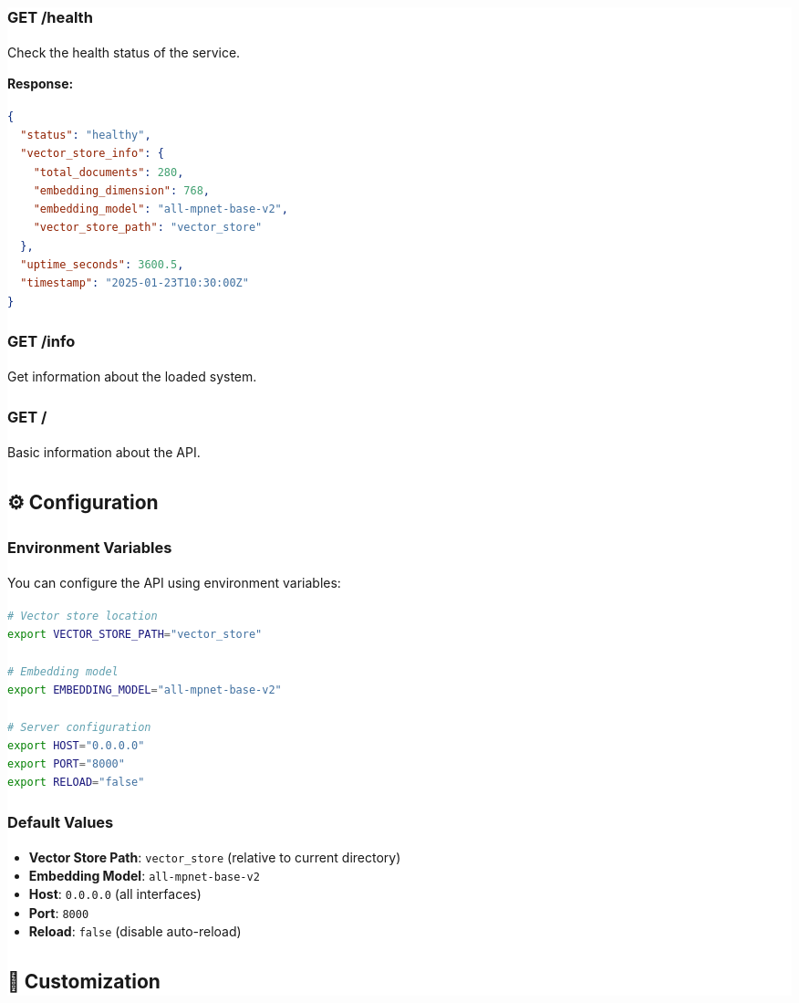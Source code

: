### GET /health
Check the health status of the service.

**Response:**
```json
{
  "status": "healthy",
  "vector_store_info": {
    "total_documents": 280,
    "embedding_dimension": 768,
    "embedding_model": "all-mpnet-base-v2",
    "vector_store_path": "vector_store"
  },
  "uptime_seconds": 3600.5,
  "timestamp": "2025-01-23T10:30:00Z"
}
```

### GET /info
Get information about the loaded system.

### GET /
Basic information about the API.

## ⚙️ Configuration

### Environment Variables

You can configure the API using environment variables:

```bash
# Vector store location
export VECTOR_STORE_PATH="vector_store"

# Embedding model
export EMBEDDING_MODEL="all-mpnet-base-v2"

# Server configuration
export HOST="0.0.0.0"
export PORT="8000"
export RELOAD="false"
```

### Default Values

- **Vector Store Path**: `vector_store` (relative to current directory)
- **Embedding Model**: `all-mpnet-base-v2`
- **Host**: `0.0.0.0` (all interfaces)
- **Port**: `8000`
- **Reload**: `false` (disable auto-reload)

## 🔧 Customization
